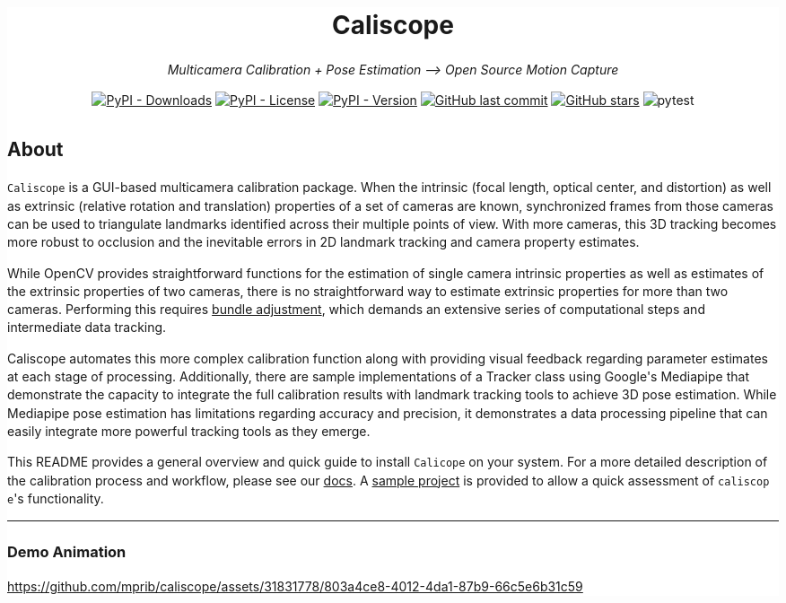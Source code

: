 
<div align="center">

# Caliscope

*Multicamera Calibration + Pose Estimation --> Open Source Motion Capture*

[![PyPI - Downloads](https://img.shields.io/pypi/dm/caliscope?color=blue)](https://pypi.org/project/caliscope/)
[![PyPI - License](https://img.shields.io/pypi/l/caliscope?color=blue)](https://opensource.org/license/bsd-2-clause/)
[![PyPI - Version](https://img.shields.io/pypi/v/caliscope?color=blue)](https://pypi.org/project/caliscope/)
[![GitHub last commit](https://img.shields.io/github/last-commit/mprib/caliscope.svg)](https://github.com/mprib/caliscope/commits)
[![GitHub stars](https://img.shields.io/github/stars/mprib/caliscope.svg?style=social&label=Star)](https://github.com/mprib/caliscope/stargazers)
![pytest](https://github.com/mprib/caliscope/actions/workflows/pytest.yml/badge.svg)
</div>


## About
`Caliscope` is a GUI-based multicamera calibration package. When the intrinsic (focal length, optical center, and distortion) as well as extrinsic (relative rotation and translation) properties of a set of cameras are known, synchronized frames from those cameras can be used to triangulate landmarks identified across their multiple points of view. With more cameras, this 3D tracking becomes more robust to occlusion and the inevitable errors in 2D landmark tracking and camera property estimates.

While OpenCV provides straightforward functions for the estimation of single camera intrinsic properties as well as estimates of the extrinsic properties of two cameras, there is no straightforward way to estimate extrinsic properties for more than two cameras. Performing this requires [bundle adjustment](https://scipy-cookbook.readthedocs.io/items/bundle_adjustment.html), which demands an extensive series of computational steps and intermediate data tracking.

Caliscope automates this more complex calibration function along with providing visual feedback regarding parameter estimates at each stage of processing. Additionally, there are sample implementations of a Tracker class using Google's Mediapipe that demonstrate the capacity to integrate the full calibration results with landmark tracking tools to achieve 3D pose estimation. While Mediapipe pose estimation has limitations regarding accuracy and precision, it demonstrates a data processing pipeline that can easily integrate more powerful tracking tools as they emerge.

This README provides a general overview and quick guide to install `Calicope` on your system. For a more detailed description of the calibration process and workflow, please see our [docs](https://mprib.github.io/caliscope/).
A [sample project](https://mprib.github.io/caliscope/sample_project/) is provided to allow a quick assessment of `caliscope`'s functionality.

---

### Demo Animation

https://github.com/mprib/caliscope/assets/31831778/803a4ce8-4012-4da1-87b9-66c5e6b31c59
